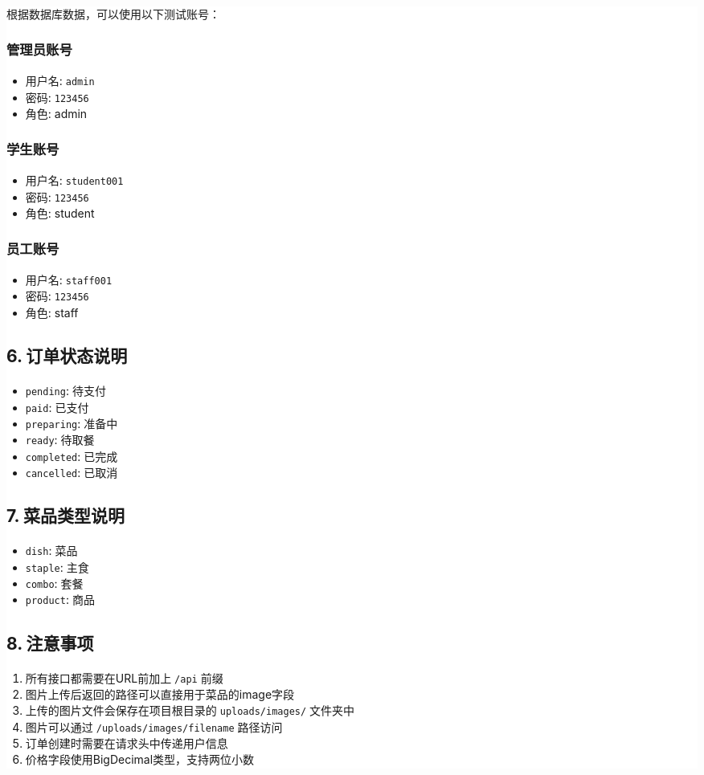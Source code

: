 根据数据库数据，可以使用以下测试账号：

### 管理员账号
- 用户名: `admin`
- 密码: `123456`
- 角色: admin

### 学生账号
- 用户名: `student001`
- 密码: `123456`
- 角色: student

### 员工账号
- 用户名: `staff001`
- 密码: `123456`
- 角色: staff

## 6. 订单状态说明

- `pending`: 待支付
- `paid`: 已支付
- `preparing`: 准备中
- `ready`: 待取餐
- `completed`: 已完成
- `cancelled`: 已取消

## 7. 菜品类型说明

- `dish`: 菜品
- `staple`: 主食
- `combo`: 套餐
- `product`: 商品

## 8. 注意事项

1. 所有接口都需要在URL前加上 `/api` 前缀
2. 图片上传后返回的路径可以直接用于菜品的image字段
3. 上传的图片文件会保存在项目根目录的 `uploads/images/` 文件夹中
4. 图片可以通过 `/uploads/images/filename` 路径访问
5. 订单创建时需要在请求头中传递用户信息
6. 价格字段使用BigDecimal类型，支持两位小数 